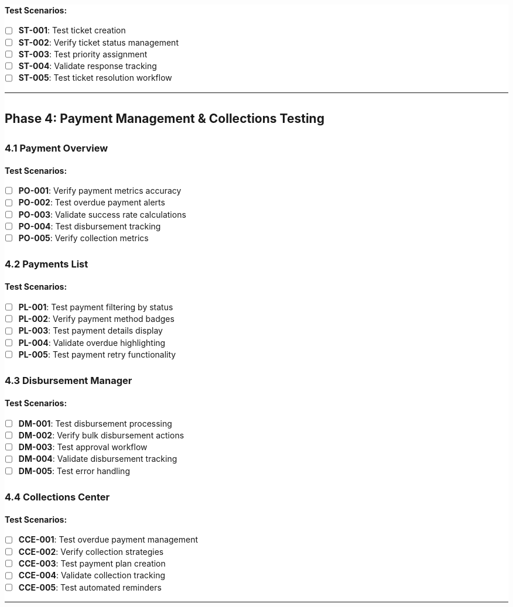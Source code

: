 **Test Scenarios:**

- [ ] **ST-001**: Test ticket creation
- [ ] **ST-002**: Verify ticket status management
- [ ] **ST-003**: Test priority assignment
- [ ] **ST-004**: Validate response tracking
- [ ] **ST-005**: Test ticket resolution workflow

---

## Phase 4: Payment Management & Collections Testing

### 4.1 Payment Overview

**Test Scenarios:**

- [ ] **PO-001**: Verify payment metrics accuracy
- [ ] **PO-002**: Test overdue payment alerts
- [ ] **PO-003**: Validate success rate calculations
- [ ] **PO-004**: Test disbursement tracking
- [ ] **PO-005**: Verify collection metrics

### 4.2 Payments List

**Test Scenarios:**

- [ ] **PL-001**: Test payment filtering by status
- [ ] **PL-002**: Verify payment method badges
- [ ] **PL-003**: Test payment details display
- [ ] **PL-004**: Validate overdue highlighting
- [ ] **PL-005**: Test payment retry functionality

### 4.3 Disbursement Manager

**Test Scenarios:**

- [ ] **DM-001**: Test disbursement processing
- [ ] **DM-002**: Verify bulk disbursement actions
- [ ] **DM-003**: Test approval workflow
- [ ] **DM-004**: Validate disbursement tracking
- [ ] **DM-005**: Test error handling

### 4.4 Collections Center

**Test Scenarios:**

- [ ] **CCE-001**: Test overdue payment management
- [ ] **CCE-002**: Verify collection strategies
- [ ] **CCE-003**: Test payment plan creation
- [ ] **CCE-004**: Validate collection tracking
- [ ] **CCE-005**: Test automated reminders

---
